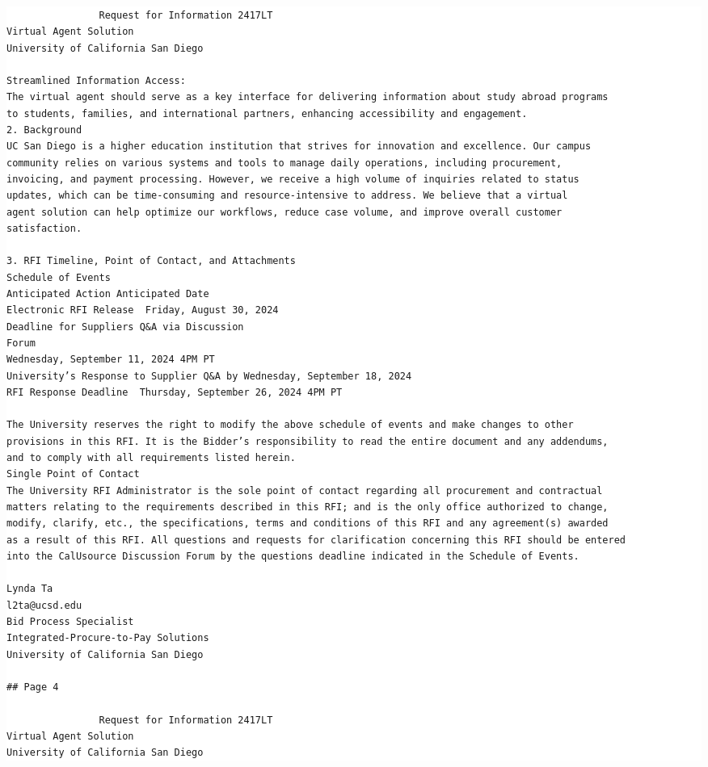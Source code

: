                     Request for Information 2417LT 
    Virtual Agent Solution 
    University of California San Diego 
    
    Streamlined Information Access: 
    The virtual agent should serve as a key interface for delivering information about study abroad programs 
    to students, families, and international partners, enhancing accessibility and engagement. 
    2. Background 
    UC San Diego is a higher education institution that strives for innovation and excellence. Our campus 
    community relies on various systems and tools to manage daily operations, including procurement, 
    invoicing, and payment processing. However, we receive a high volume of inquiries related to status 
    updates, which can be time-consuming and resource-intensive to address. We believe that a virtual 
    agent solution can help optimize our workflows, reduce case volume, and improve overall customer 
    satisfaction. 
    
    3. RFI Timeline, Point of Contact, and Attachments 
    Schedule of Events 
    Anticipated Action Anticipated Date 
    Electronic RFI Release  Friday, August 30, 2024 
    Deadline for Suppliers Q&A via Discussion 
    Forum  
    Wednesday, September 11, 2024 4PM PT 
    University’s Response to Supplier Q&A by Wednesday, September 18, 2024 
    RFI Response Deadline  Thursday, September 26, 2024 4PM PT 
    
    The University reserves the right to modify the above schedule of events and make changes to other 
    provisions in this RFI. It is the Bidder’s responsibility to read the entire document and any addendums, 
    and to comply with all requirements listed herein. 
    Single Point of Contact 
    The University RFI Administrator is the sole point of contact regarding all procurement and contractual 
    matters relating to the requirements described in this RFI; and is the only office authorized to change, 
    modify, clarify, etc., the specifications, terms and conditions of this RFI and any agreement(s) awarded 
    as a result of this RFI. All questions and requests for clarification concerning this RFI should be entered 
    into the CalUsource Discussion Forum by the questions deadline indicated in the Schedule of Events. 
    
    Lynda Ta 
    l2ta@ucsd.edu 
    Bid Process Specialist 
    Integrated-Procure-to-Pay Solutions 
    University of California San Diego 

    ## Page 4

                    Request for Information 2417LT 
    Virtual Agent Solution 
    University of California San Diego 
    